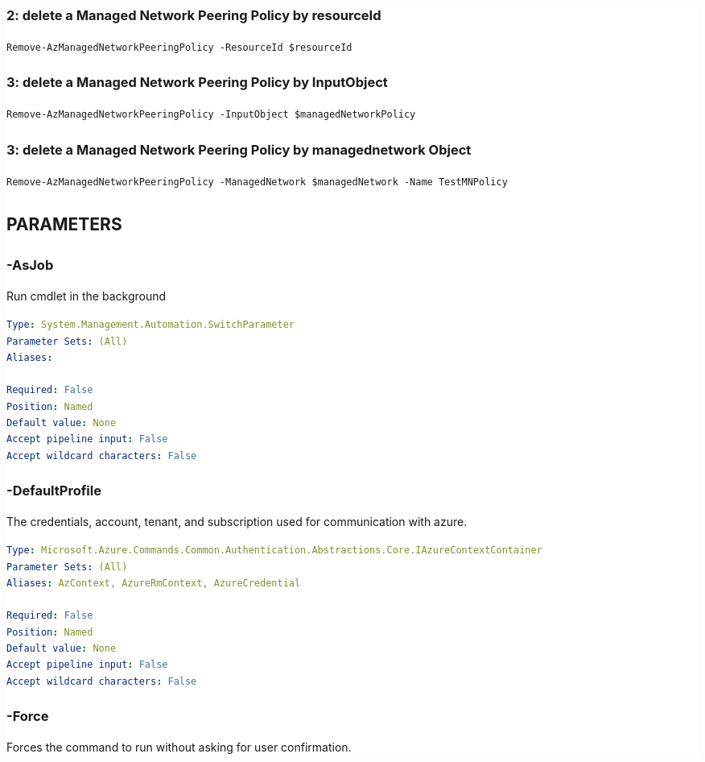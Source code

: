 ### 2:  delete a Managed Network Peering Policy by resourceId
```
Remove-AzManagedNetworkPeeringPolicy -ResourceId $resourceId
```


### 3:  delete a Managed Network Peering Policy by InputObject
```
Remove-AzManagedNetworkPeeringPolicy -InputObject $managedNetworkPolicy
```

### 3:  delete a Managed Network Peering Policy by managednetwork Object
```
Remove-AzManagedNetworkPeeringPolicy -ManagedNetwork $managedNetwork -Name TestMNPolicy
```

## PARAMETERS

### -AsJob
Run cmdlet in the background

```yaml
Type: System.Management.Automation.SwitchParameter
Parameter Sets: (All)
Aliases:

Required: False
Position: Named
Default value: None
Accept pipeline input: False
Accept wildcard characters: False
```

### -DefaultProfile
The credentials, account, tenant, and subscription used for communication with azure.

```yaml
Type: Microsoft.Azure.Commands.Common.Authentication.Abstractions.Core.IAzureContextContainer
Parameter Sets: (All)
Aliases: AzContext, AzureRmContext, AzureCredential

Required: False
Position: Named
Default value: None
Accept pipeline input: False
Accept wildcard characters: False
```

### -Force
Forces the command to run without asking for user confirmation.
